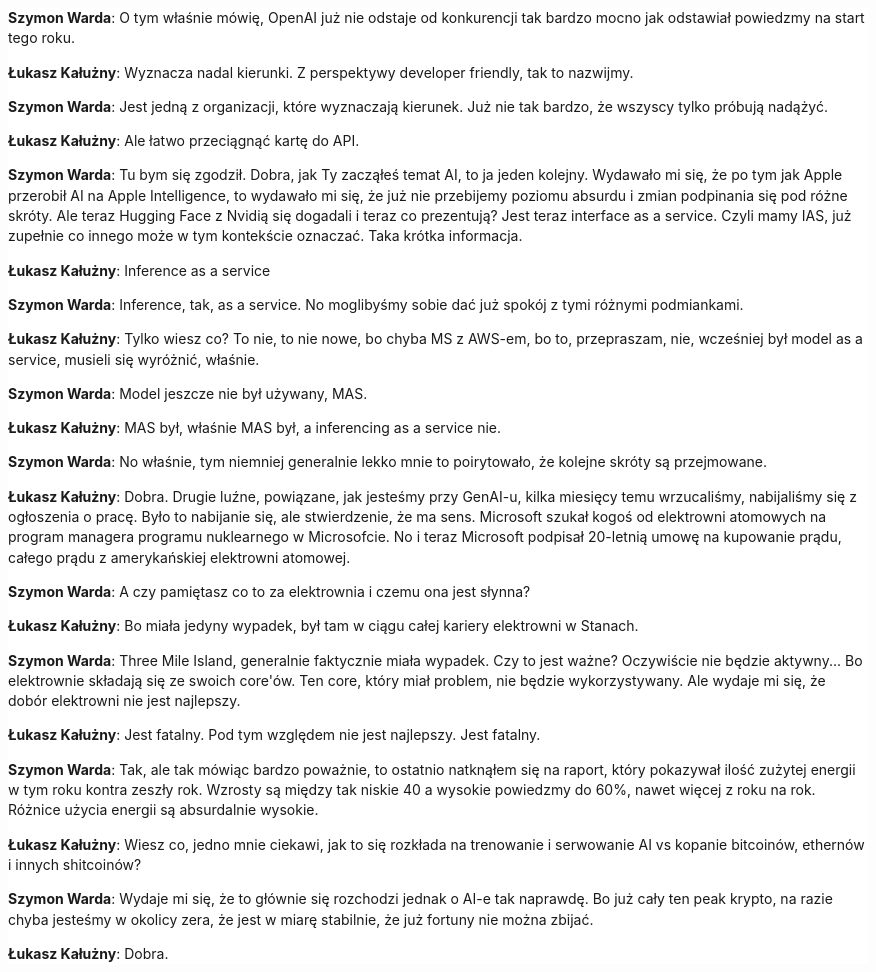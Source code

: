 **Szymon Warda**: O tym właśnie mówię, OpenAI już nie odstaje od konkurencji tak bardzo mocno jak odstawiał powiedzmy na start tego roku.

**Łukasz Kałużny**: Wyznacza nadal kierunki. Z perspektywy developer friendly, tak to nazwijmy.

**Szymon Warda**: Jest jedną z organizacji, które wyznaczają kierunek. Już nie tak bardzo, że wszyscy tylko próbują nadążyć.

**Łukasz Kałużny**: Ale łatwo przeciągnąć kartę do API.

**Szymon Warda**: Tu bym się zgodził. Dobra, jak Ty zacząłeś temat AI, to ja jeden kolejny. Wydawało mi się, że po tym jak Apple przerobił AI na Apple Intelligence, to wydawało mi się, że już nie przebijemy poziomu absurdu i zmian podpinania się pod różne skróty. Ale teraz Hugging Face z Nvidią się dogadali i teraz co prezentują? Jest teraz interface as a service. Czyli mamy IAS, już zupełnie co innego może w tym kontekście oznaczać. Taka krótka informacja.

**Łukasz Kałużny**: Inference as a service

**Szymon Warda**: Inference, tak, as a service. No moglibyśmy sobie dać już spokój z tymi różnymi podmiankami.

**Łukasz Kałużny**: Tylko wiesz co? To nie, to nie nowe, bo chyba MS z AWS-em, bo to, przepraszam, nie, wcześniej był model as a service, musieli się wyróżnić, właśnie.

**Szymon Warda**: Model jeszcze nie był używany, MAS.

**Łukasz Kałużny**: MAS był, właśnie MAS był, a inferencing as a service nie.

**Szymon Warda**: No właśnie, tym niemniej generalnie lekko mnie to poirytowało, że kolejne skróty są przejmowane.

**Łukasz Kałużny**: Dobra. Drugie luźne, powiązane, jak jesteśmy przy GenAI-u, kilka miesięcy temu wrzucaliśmy, nabijaliśmy się z ogłoszenia o pracę. Było to nabijanie się, ale stwierdzenie, że ma sens. Microsoft szukał kogoś od elektrowni atomowych na program managera programu nuklearnego w Microsofcie. No i teraz Microsoft podpisał 20-letnią umowę na kupowanie prądu, całego prądu z amerykańskiej elektrowni atomowej.

**Szymon Warda**: A czy pamiętasz co to za elektrownia i czemu ona jest słynna?

**Łukasz Kałużny**: Bo miała jedyny wypadek, był tam w ciągu całej kariery elektrowni w Stanach.

**Szymon Warda**: Three Mile Island, generalnie faktycznie miała wypadek. Czy to jest ważne? Oczywiście nie będzie aktywny... Bo elektrownie składają się ze swoich core'ów. Ten core, który miał problem, nie będzie wykorzystywany. Ale wydaje mi się, że dobór elektrowni nie jest najlepszy.

**Łukasz Kałużny**: Jest fatalny. Pod tym względem nie jest najlepszy. Jest fatalny.

**Szymon Warda**: Tak, ale tak mówiąc bardzo poważnie, to ostatnio natknąłem się na raport, który pokazywał ilość zużytej energii w tym roku kontra zeszły rok. Wzrosty są między tak niskie 40 a wysokie powiedzmy do 60%, nawet więcej z roku na rok. Różnice użycia energii są absurdalnie wysokie.

**Łukasz Kałużny**: Wiesz co, jedno mnie ciekawi, jak to się rozkłada na trenowanie i serwowanie AI vs kopanie bitcoinów, ethernów i innych shitcoinów?

**Szymon Warda**: Wydaje mi się, że to głównie się rozchodzi jednak o AI-e tak naprawdę. Bo już cały ten peak krypto, na razie chyba jesteśmy w okolicy zera, że jest w miarę stabilnie, że już fortuny nie można zbijać.

**Łukasz Kałużny**: Dobra.
